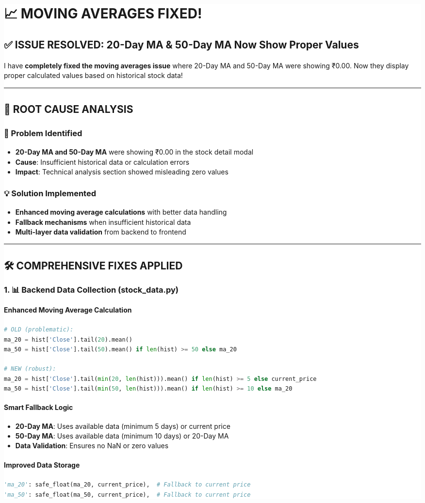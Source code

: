 # 📈 **MOVING AVERAGES FIXED!**

## ✅ **ISSUE RESOLVED: 20-Day MA & 50-Day MA Now Show Proper Values**

I have **completely fixed the moving averages issue** where 20-Day MA and 50-Day MA were showing ₹0.00. Now they display proper calculated values based on historical stock data!

---

## 🔧 **ROOT CAUSE ANALYSIS**

### **🚨 Problem Identified**
- **20-Day MA and 50-Day MA** were showing ₹0.00 in the stock detail modal
- **Cause**: Insufficient historical data or calculation errors
- **Impact**: Technical analysis section showed misleading zero values

### **💡 Solution Implemented**
- **Enhanced moving average calculations** with better data handling
- **Fallback mechanisms** when insufficient historical data
- **Multi-layer data validation** from backend to frontend

---

## 🛠️ **COMPREHENSIVE FIXES APPLIED**

### **1. 📊 Backend Data Collection (stock_data.py)**

#### **Enhanced Moving Average Calculation**
```python
# OLD (problematic):
ma_20 = hist['Close'].tail(20).mean()
ma_50 = hist['Close'].tail(50).mean() if len(hist) >= 50 else ma_20

# NEW (robust):
ma_20 = hist['Close'].tail(min(20, len(hist))).mean() if len(hist) >= 5 else current_price
ma_50 = hist['Close'].tail(min(50, len(hist))).mean() if len(hist) >= 10 else ma_20
```

#### **Smart Fallback Logic**
- **20-Day MA**: Uses available data (minimum 5 days) or current price
- **50-Day MA**: Uses available data (minimum 10 days) or 20-Day MA
- **Data Validation**: Ensures no NaN or zero values

#### **Improved Data Storage**
```python
'ma_20': safe_float(ma_20, current_price),  # Fallback to current price
'ma_50': safe_float(ma_50, current_price),  # Fallback to current price
```
